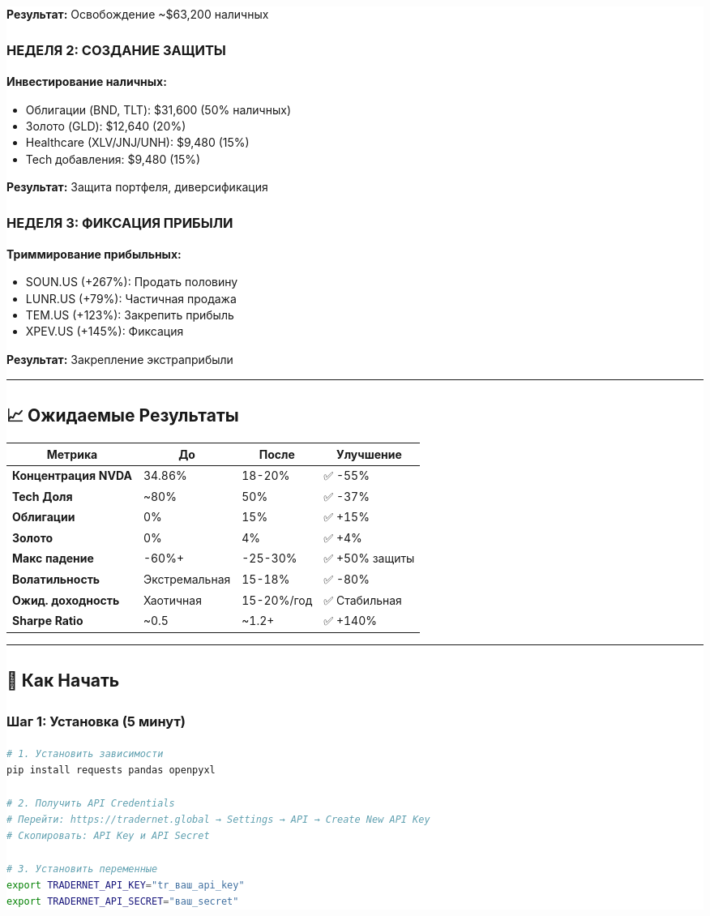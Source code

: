 **Результат:** Освобождение ~$63,200 наличных

### НЕДЕЛЯ 2: СОЗДАНИЕ ЗАЩИТЫ

**Инвестирование наличных:**
- Облигации (BND, TLT): $31,600 (50% наличных)
- Золото (GLD): $12,640 (20%)
- Healthcare (XLV/JNJ/UNH): $9,480 (15%)
- Tech добавления: $9,480 (15%)

**Результат:** Защита портфеля, диверсификация

### НЕДЕЛЯ 3: ФИКСАЦИЯ ПРИБЫЛИ

**Триммирование прибыльных:**
- SOUN.US (+267%): Продать половину
- LUNR.US (+79%): Частичная продажа
- TEM.US (+123%): Закрепить прибыль
- XPEV.US (+145%): Фиксация

**Результат:** Закрепление экстраприбыли

---

## 📈 Ожидаемые Результаты

| Метрика | До | После | Улучшение |
|---------|-----|-------|-----------|
| **Концентрация NVDA** | 34.86% | 18-20% | ✅ -55% |
| **Tech Доля** | ~80% | 50% | ✅ -37% |
| **Облигации** | 0% | 15% | ✅ +15% |
| **Золото** | 0% | 4% | ✅ +4% |
| **Макс падение** | -60%+ | -25-30% | ✅ +50% защиты |
| **Волатильность** | Экстремальная | 15-18% | ✅ -80% |
| **Ожид. доходность** | Хаотичная | 15-20%/год | ✅ Стабильная |
| **Sharpe Ratio** | ~0.5 | ~1.2+ | ✅ +140% |

---

## 🔧 Как Начать

### Шаг 1: Установка (5 минут)

```bash
# 1. Установить зависимости
pip install requests pandas openpyxl

# 2. Получить API Credentials
# Перейти: https://tradernet.global → Settings → API → Create New API Key
# Скопировать: API Key и API Secret

# 3. Установить переменные
export TRADERNET_API_KEY="tr_ваш_api_key"
export TRADERNET_API_SECRET="ваш_secret"
```
